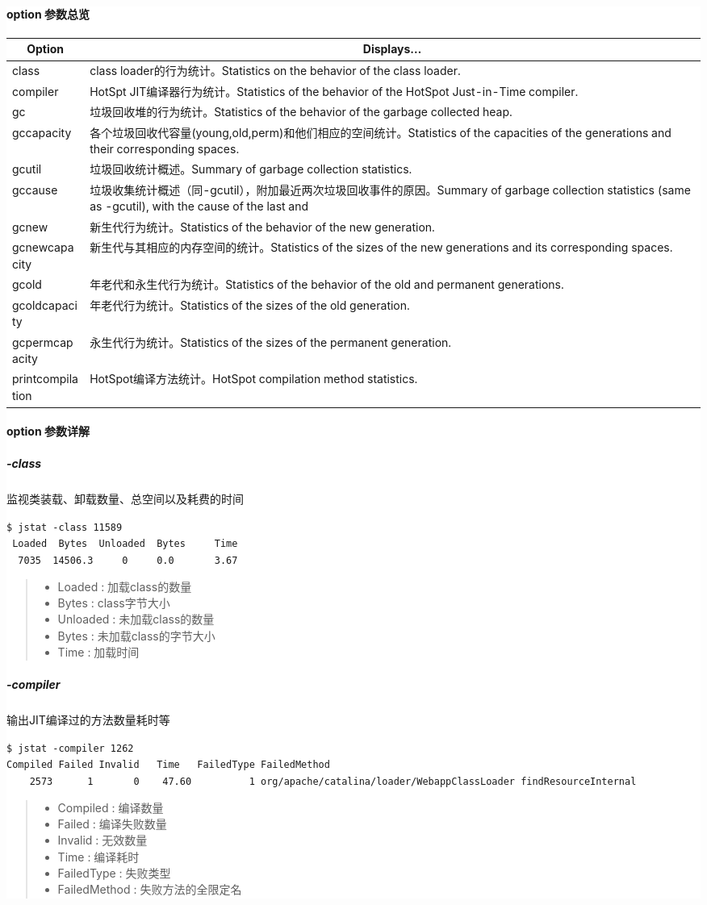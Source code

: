 #### option 参数总览

| Option | Displays… |
|------|-------|
| class   | class loader的行为统计。Statistics on the behavior of the class loader.   |
| compiler    |   HotSpt JIT编译器行为统计。Statistics of the behavior of the HotSpot Just-in-Time compiler.    |
|  gc    |  垃圾回收堆的行为统计。Statistics of the behavior of the garbage collected heap.     |
|  gccapacity    |  各个垃圾回收代容量(young,old,perm)和他们相应的空间统计。Statistics of the capacities of the generations and their corresponding spaces.     |
|  gcutil    | 垃圾回收统计概述。Summary of garbage collection statistics.      |
| gccause   |   垃圾收集统计概述（同-gcutil），附加最近两次垃圾回收事件的原因。Summary of garbage collection statistics (same as -gcutil), with the cause of the last and    |
|  gcnew   | 新生代行为统计。Statistics of the behavior of the new generation.      |
|  gcnewcapacity    |  新生代与其相应的内存空间的统计。Statistics of the sizes of the new generations and its corresponding spaces.     |
|  gcold    |  年老代和永生代行为统计。Statistics of the behavior of the old and permanent generations.     |
|  gcoldcapacity    | 年老代行为统计。Statistics of the sizes of the old generation.      |
|  gcpermcapacity    | 永生代行为统计。Statistics of the sizes of the permanent generation.      |
|  printcompilation    | HotSpot编译方法统计。HotSpot compilation method statistics.      |


#### option 参数详解

#####  -class
监视类装载、卸载数量、总空间以及耗费的时间

```  xml
$ jstat -class 11589
 Loaded  Bytes  Unloaded  Bytes     Time   
  7035  14506.3     0     0.0       3.67
```

> - Loaded : 加载class的数量
> - Bytes : class字节大小
> - Unloaded : 未加载class的数量
> - Bytes : 未加载class的字节大小
> - Time : 加载时间

##### -compiler
输出JIT编译过的方法数量耗时等

```  xml
$ jstat -compiler 1262
Compiled Failed Invalid   Time   FailedType FailedMethod
    2573      1       0    47.60          1 org/apache/catalina/loader/WebappClassLoader findResourceInternal  
```

> - Compiled : 编译数量
> - Failed : 编译失败数量
> - Invalid : 无效数量
> - Time : 编译耗时
> - FailedType : 失败类型
> - FailedMethod : 失败方法的全限定名
